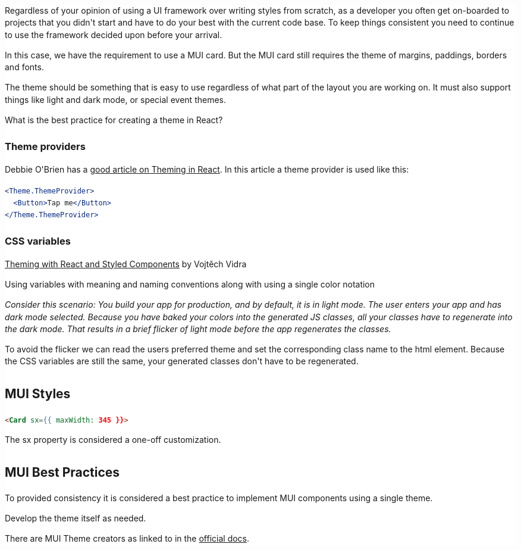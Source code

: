 Regardless of your opinion of using a UI framework over writing styles from scratch, as a developer you often get on-boarded to projects that you didn't start and have to do your best with the current code base.  To keep things consistent you need to continue to use the framework decided upon before your arrival.

In this case, we have the requirement to use a MUI card.  But the MUI card still requires the theme of margins, paddings, borders and fonts.

The theme should be something that is easy to use regardless of what part of the layout you are working on.  It must also support things like light and dark mode, or special event themes.

What is the best practice for creating a theme in React?

### Theme providers

Debbie O'Brien has a [good article on Theming in React](https://debbie.codes/blog/theming-in-react).  In this article a theme provider is used like this:

```jsx
<Theme.ThemeProvider>
  <Button>Tap me</Button>
</Theme.ThemeProvider>
```

### CSS variables

[Theming with React and Styled Components](https://atmos.style/blog/working-with-colors-in-code) by Vojtěch Vidra

Using variables with meaning and naming conventions along with using a single color notation

*Consider this scenario: You build your app for production, and by default, it is in light mode. The user enters your app and has dark mode selected. Because you have baked your colors into the generated JS classes, all your classes have to regenerate into the dark mode. That results in a brief flicker of light mode before the app regenerates the classes.*

To avoid the flicker we can read the users preferred theme and set the corresponding class name to the html element. Because the CSS variables are still the same, your generated classes don't have to be regenerated.

## MUI Styles

```html
<Card sx={{ maxWidth: 345 }}>
```

The sx property is considered a one-off customization.

## MUI Best Practices

To provided consistency it is considered a best practice to implement MUI components using a single theme.

Develop the theme itself as needed.

There are MUI Theme creators as linked to in the [official docs](https://mui.com/material-ui/customization/theming/).
